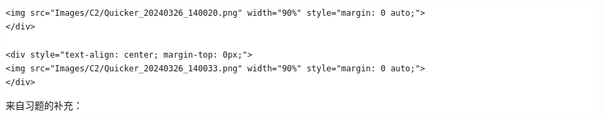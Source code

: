 	<img src="Images/C2/Quicker_20240326_140020.png" width="90%" style="margin: 0 auto;">
	</div>

	<div style="text-align: center; margin-top: 0px;">
	<img src="Images/C2/Quicker_20240326_140033.png" width="90%" style="margin: 0 auto;">
	</div>

来自习题的补充：
